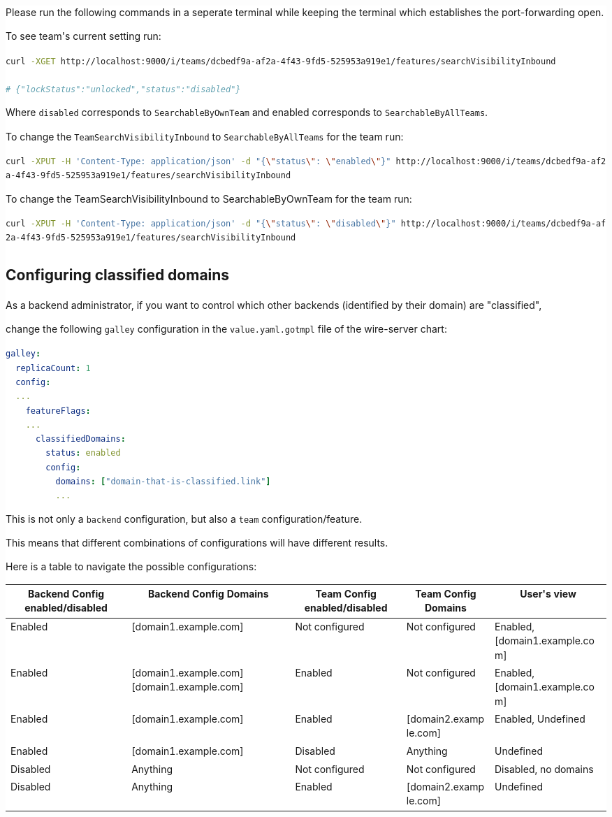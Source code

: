 Please run the following commands in a seperate terminal while keeping the terminal which establishes the port-forwarding open.

To see team's current setting run:

```sh
curl -XGET http://localhost:9000/i/teams/dcbedf9a-af2a-4f43-9fd5-525953a919e1/features/searchVisibilityInbound

# {"lockStatus":"unlocked","status":"disabled"}
```

Where `disabled` corresponds to `SearchableByOwnTeam` and enabled corresponds to `SearchableByAllTeams`.

To change the `TeamSearchVisibilityInbound` to `SearchableByAllTeams` for the team run:

```sh
curl -XPUT -H 'Content-Type: application/json' -d "{\"status\": \"enabled\"}" http://localhost:9000/i/teams/dcbedf9a-af2a-4f43-9fd5-525953a919e1/features/searchVisibilityInbound
```

To change the TeamSearchVisibilityInbound to SearchableByOwnTeam for the team run:

```sh
curl -XPUT -H 'Content-Type: application/json' -d "{\"status\": \"disabled\"}" http://localhost:9000/i/teams/dcbedf9a-af2a-4f43-9fd5-525953a919e1/features/searchVisibilityInbound
```

## Configuring classified domains

As a backend administrator, if you want to control which other backends (identified by their domain) are "classified",

change the following `galley` configuration in the `value.yaml.gotmpl` file of the wire-server chart:

```yaml
galley:
  replicaCount: 1
  config:
  ...
    featureFlags:
    ...
      classifiedDomains:
        status: enabled
        config:
          domains: ["domain-that-is-classified.link"]
          ...
```

This is not only a `backend` configuration, but also a `team` configuration/feature.

This means that different combinations of configurations will have different results.

Here is a table to navigate the possible configurations:

| Backend Config enabled/disabled | Backend Config Domains                         | Team Config enabled/disabled | Team Config Domains     | User's view                      |
| ------------------------------- | ---------------------------------------------- | ---------------------------- | ----------------------- | -------------------------------- |
| Enabled                         | \[domain1.example.com\]                        | Not configured               | Not configured          | Enabled, \[domain1.example.com\] |
| Enabled                         | \[domain1.example.com\]\[domain1.example.com\] | Enabled                      | Not configured          | Enabled, \[domain1.example.com\] |
| Enabled                         | \[domain1.example.com\]                        | Enabled                      | \[domain2.example.com\] | Enabled, Undefined               |
| Enabled                         | \[domain1.example.com\]                        | Disabled                     | Anything                | Undefined                        |
| Disabled                        | Anything                                       | Not configured               | Not configured          | Disabled, no domains             |
| Disabled                        | Anything                                       | Enabled                      | \[domain2.example.com\] | Undefined                        |
